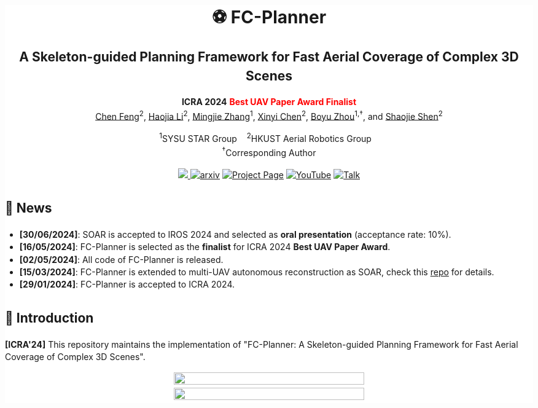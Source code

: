 <div align="center">
    <h1>⚽ FC-Planner</h1>
    <h2>A Skeleton-guided Planning Framework for Fast Aerial Coverage of Complex 3D Scenes</h2>
    <strong>ICRA 2024</strong> <strong style="color: red;">Best UAV Paper Award Finalist</strong>
    <br>
        <a href="https://chen-albert-feng.github.io/AlbertFeng.github.io/" target="_blank">Chen Feng</a><sup>2</sup>,
        <a href="https://uav.hkust.edu.hk/current-members/" target="_blank">Haojia Li</a><sup>2</sup>,
        <a href="http://sysu-star.com/people" target="_blank">Mingjie Zhang</a><sup>1</sup>,
        <a href="https://uav.hkust.edu.hk/current-members/" target="_blank">Xinyi Chen</a><sup>2</sup>,
        <a href="http://sysu-star.com/people" target="_blank">Boyu Zhou</a><sup>1,†</sup>, and
        <a href="https://uav.hkust.edu.hk/group/" target="_blank">Shaojie Shen</a><sup>2</sup>
    <p>
        <h45>
            <sup>1</sup>SYSU STAR Group &nbsp;&nbsp;
            <sup>2</sup>HKUST Aerial Robotics Group &nbsp;&nbsp;
            <br>
        </h5>
        <sup>†</sup>Corresponding Author
    </p>
    <a href="https://ieeexplore.ieee.org/stamp/stamp.jsp?tp=&arnumber=10610621"> <img src="https://img.shields.io/badge/IEEE-ICRA-b31b1b"> </a>
    <a href='https://arxiv.org/pdf/2309.13882.pdf'><img src='https://img.shields.io/badge/arXiv-2309.13882-red' alt='arxiv'></a>
    <a href='https://hkust-aerial-robotics.github.io/FC-Planner/'><img src='https://img.shields.io/badge/Project_Page-FC_Planner-green' alt='Project Page'></a>
    <a href="https://www.youtube.com/watch?v=U-X4OddXI88"><img alt="YouTube" src="https://img.shields.io/badge/YouTube-Video-blue"/></a>
    <a href="https://www.bilibili.com/video/BV1Fr421j7oC/?spm_id_from=333.999.0.0&vd_source=0af61c122e5e37c944053b57e313025a"><img alt="Talk" src="https://img.shields.io/badge/BiliBili-Talk-purple"/></a>
</div>

## 📢 News

* **[30/06/2024]**: SOAR is accepted to IROS 2024 and selected as **oral presentation** (acceptance rate: 10%). 
* **[16/05/2024]**: FC-Planner is selected as the **finalist** for ICRA 2024 **Best UAV Paper Award**.
* **[02/05/2024]**: All code of FC-Planner is released.
* **[15/03/2024]**: FC-Planner is extended to multi-UAV autonomous reconstruction as SOAR, check this [repo](https://github.com/SYSU-STAR/SOAR) for details.
* **[29/01/2024]**: FC-Planner is accepted to ICRA 2024.

## 📜 Introduction

**[ICRA'24]** This repository maintains the implementation of "FC-Planner: A Skeleton-guided Planning Framework for Fast Aerial Coverage of Complex 3D Scenes".

<p align="center">
  <img src="misc/top_2024.png" width = 60% height = 60%/>
  <img src="misc/fc-title.gif" width = 60% height = 60%/>
</p>
